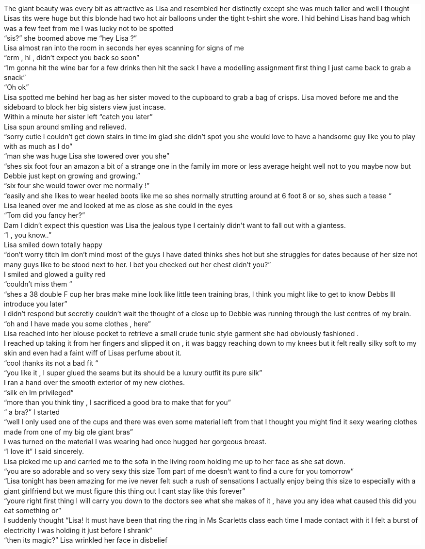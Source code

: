 The giant beauty was every bit as attractive as Lisa and resembled her distinctly except she was much taller and well I thought Lisas tits were huge but this blonde had two hot air balloons under the tight t-shirt she wore. I hid behind Lisas hand bag which was a few feet from me I was lucky not to be spotted  
“sis?” she boomed above me “hey Lisa  ?”  
Lisa almost ran into the room in seconds her eyes scanning for signs of me  
“erm , hi , didn’t expect you back so soon”  
“Im gonna hit the wine bar for a few drinks then hit the sack I have a modelling assignment first thing I just came back to grab a snack”  
“Oh ok”  
Lisa spotted me behind her bag as her sister moved to the cupboard to grab a bag of crisps. Lisa moved before me and the sideboard to block her big sisters view just incase.  
Within a minute her sister left “catch you later”  
Lisa spun around smiling and relieved.  
“sorry cutie I couldn’t get down stairs in time im glad she didn’t spot you she would love to have a handsome guy like you to play with as much as I do”  
 “man she was huge Lisa she towered over you she”  
“shes six foot four an amazon a bit of a strange one in the family im more or less average height well not to you maybe now but Debbie just kept on growing and growing.”  
“six four she would tower over me normally !”  
“easily and she likes to wear heeled boots like me so shes normally strutting around at 6 foot 8 or so, shes such a tease “  
Lisa leaned over me and looked at me as close as she could in the eyes  
“Tom did you fancy her?”  
Dam I didn’t expect this question was Lisa the jealous type I certainly didn’t want to fall out with a giantess.  
“I , you know..”  
Lisa smiled down totally happy   
“don’t worry titch Im don’t mind most of the guys I have dated thinks shes hot but she struggles for dates because of her size not many guys like to be stood next to her. I bet you checked out her chest didn’t you?”  
I smiled and glowed a guilty red   
“couldn’t miss them “  
“shes a 38 double F cup her bras make mine look like little teen training bras, I think you might like to get to know Debbs Ill introduce you later”  
I didn’t respond but secretly couldn’t wait the thought of a close up to Debbie was running through the lust centres of my brain.  
“oh and I have made you some clothes , here”  
Lisa reached into her blouse pocket to retrieve a small crude tunic style garment she had obviously fashioned .  
I reached up taking it from her fingers and slipped it on , it was baggy reaching down to my knees but it felt really silky soft  to my skin and even had a faint wiff of Lisas perfume about it.  
“cool thanks its not a bad fit “  
“you like it , I super glued the seams but its should be a luxury outfit its pure silk”  
I ran a hand over the smooth exterior of my new clothes.  
“silk eh Im privileged”  
“more than you think tiny , I sacrificed a good bra to make that for you”  
“ a bra?” I started  
“well I only used one of the cups and there was even some material left from that I thought you might find it sexy wearing clothes made from  one of my big ole giant bras”  
I was turned on the material I was wearing had once hugged her gorgeous breast.  
“I love it” I said sincerely.  
Lisa picked me up and carried me to the sofa in the living room holding me up to her face as she sat down.  
“you are so adorable and so very sexy this size Tom part of me doesn’t want to find a cure for you tomorrow”  
“Lisa tonight has been amazing for me ive never felt such a rush of sensations I actually enjoy being this size to especially with a giant girlfriend but we must figure this thing out I cant stay like this forever”  
“youre right first thing I will carry you down to the doctors see what she makes of it , have you any idea what caused this did you eat something or”  
I suddenly thought “Lisa! It must have been that ring the ring in Ms Scarletts class each time I made contact with it I felt a burst of electricity I was holding it just before I shrank”  
“then its magic?” Lisa wrinkled her face in disbelief   
